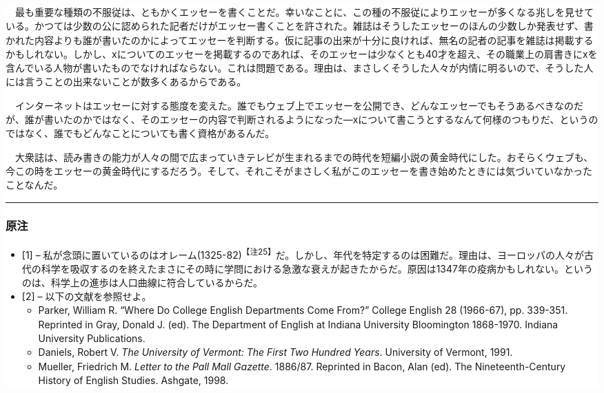 <p>
    　最も重要な種類の不服従は、ともかくエッセーを書くことだ。幸いなことに、この種の不服従によりエッセーが多くなる兆しを見せている。かつては少数の公に認められた記者だけがエッセー書くことを許された。雑誌はそうしたエッセーのほんの少数しか発表せず、書かれた内容よりも誰が書いたのかによってエッセーを判断する。仮に記事の出来が十分に良ければ、無名の記者の記事を雑誌は掲載するかもしれない。しかし、xについてのエッセーを掲載するのであれば、そのエッセーは少なくとも40才を超え、その職業上の肩書きにxを含んでいる人物が書いたものでなければならない。これは問題である。理由は、まさしくそうした人々が内情に明るいので、そうした人には言うことの出来ないことが数多くあるからである。
</p></p> 
  
<p>
    　インターネットはエッセーに対する態度を変えた。誰でもウェブ上でエッセーを公開でき、どんなエッセーでもそうあるべきなのだが、誰が書いたのかではなく、そのエッセーの内容で判断されるようになった―xについて書こうとするなんて何様のつもりだ、というのではなく、誰でもどんなことについても書く資格があるんだ。
</p></p> 
  
<p>
    　大衆誌は、読み書きの能力が人々の間で広まっていきテレビが生まれるまでの時代を短編小説の黄金時代にした。おそらくウェブも、今この時をエッセーの黄金時代にするだろう。そして、それこそがまさしく私がこのエッセーを書き始めたときには気づいていなかったことなんだ。
</p>
  
<hr />
</p> 
  
<p>
<center>
</center>
</p>
  
<p>
<h3>
      原注
</h3>
</p>
  
<ul>
<li>
      [1] &#8211; 私が念頭に置いているのはオレーム(1325-82)<sup>【注25】</sup>だ。しかし、年代を特定するのは困難だ。理由は、ヨーロッパの人々が古代の科学を吸収するのを終えたまさにその時に学問における急激な衰えが起きたからだ。原因は1347年の疫病かもしれない。というのは、科学上の進歩は人口曲線に符合しているからだ。
</li>
<li>
      [2] &#8211; 以下の文献を参照せよ。 <ul>
<li>
          Parker, William R. &#8220;Where Do College English Departments Come From?&#8221; College English 28 (1966-67), pp. 339-351. Reprinted in Gray, Donald J. (ed). The Department of English at Indiana University Bloomington 1868-1970. Indiana University Publications.
</li>
<li>
          Daniels, Robert V. <i>The University of Vermont: The First Two Hundred Years</i>. University of Vermont, 1991.
</li>
<li>
          Mueller, Friedrich M. <i>Letter to the Pall Mall Gazette</i>. 1886/87. Reprinted in Bacon, Alan (ed). The Nineteenth-Century History of English Studies. Ashgate, 1998.
</li>
</ul>
</li>
    
